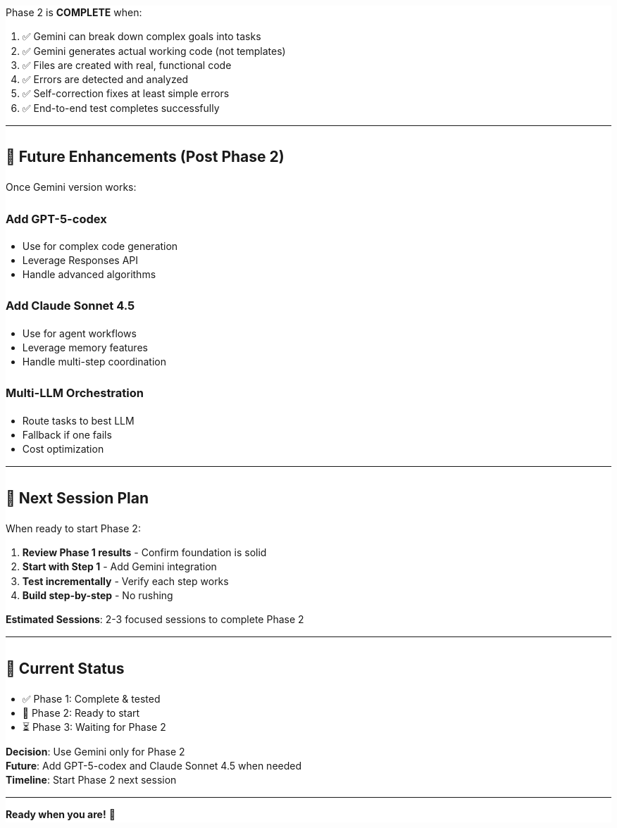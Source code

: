 Phase 2 is **COMPLETE** when:

1. ✅ Gemini can break down complex goals into tasks
2. ✅ Gemini generates actual working code (not templates)
3. ✅ Files are created with real, functional code
4. ✅ Errors are detected and analyzed
5. ✅ Self-correction fixes at least simple errors
6. ✅ End-to-end test completes successfully

---

## 🔮 Future Enhancements (Post Phase 2)

Once Gemini version works:

### Add GPT-5-codex
- Use for complex code generation
- Leverage Responses API
- Handle advanced algorithms

### Add Claude Sonnet 4.5
- Use for agent workflows
- Leverage memory features
- Handle multi-step coordination

### Multi-LLM Orchestration
- Route tasks to best LLM
- Fallback if one fails
- Cost optimization

---

## 📝 Next Session Plan

When ready to start Phase 2:

1. **Review Phase 1 results** - Confirm foundation is solid
2. **Start with Step 1** - Add Gemini integration
3. **Test incrementally** - Verify each step works
4. **Build step-by-step** - No rushing

**Estimated Sessions**: 2-3 focused sessions to complete Phase 2

---

## 🎯 Current Status

- ✅ Phase 1: Complete & tested
- 🔄 Phase 2: Ready to start
- ⏳ Phase 3: Waiting for Phase 2

**Decision**: Use Gemini only for Phase 2  
**Future**: Add GPT-5-codex and Claude Sonnet 4.5 when needed  
**Timeline**: Start Phase 2 next session  

---

**Ready when you are!** 🚀

